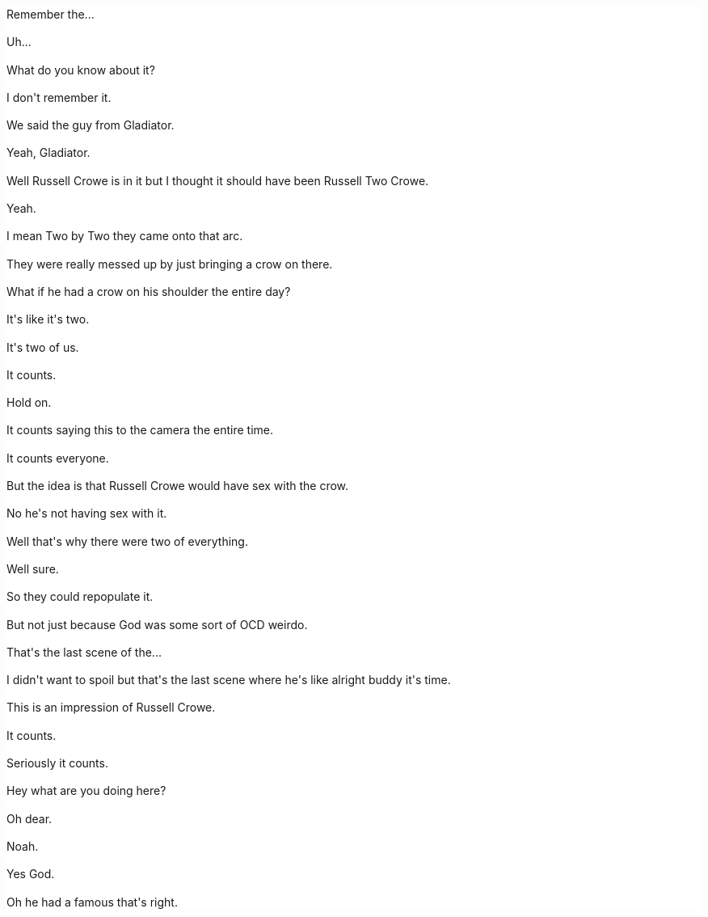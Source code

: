 Remember the...

Uh...

What do you know about it?

I don't remember it.

We said the guy from Gladiator.

Yeah, Gladiator.

Well Russell Crowe is in it but I thought it should have been Russell Two Crowe.

Yeah.

I mean Two by Two they came onto that arc.

They were really messed up by just bringing a crow on there.

What if he had a crow on his shoulder the entire day?

It's like it's two.

It's two of us.

It counts.

Hold on.

It counts saying this to the camera the entire time.

It counts everyone.

But the idea is that Russell Crowe would have sex with the crow.

No he's not having sex with it.

Well that's why there were two of everything.

Well sure.

So they could repopulate it.

But not just because God was some sort of OCD weirdo.

That's the last scene of the...

I didn't want to spoil but that's the last scene where he's like alright buddy it's time.

This is an impression of Russell Crowe.

It counts.

Seriously it counts.

Hey what are you doing here?

Oh dear.

Noah.

Yes God.

Oh he had a famous that's right.

